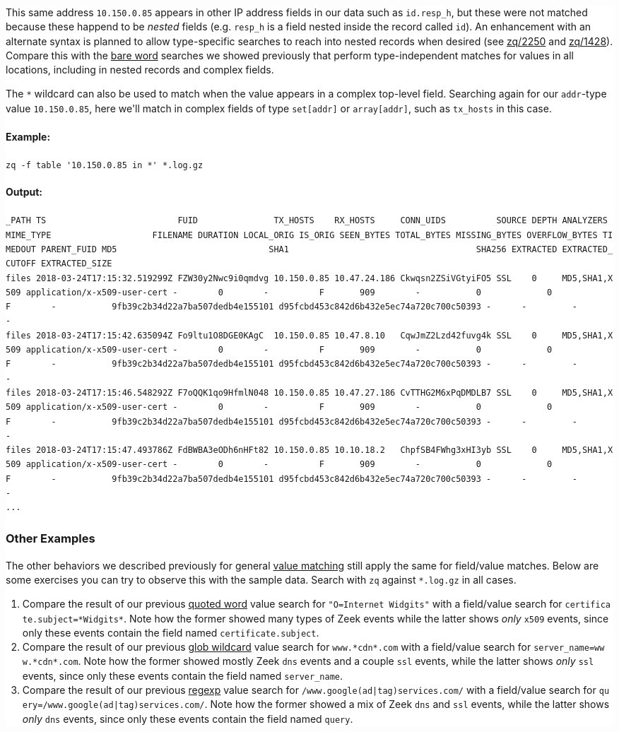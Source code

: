 This same address `10.150.0.85` appears in other IP address fields in our data such as `id.resp_h`, but these were not matched because these happend to be _nested_ fields (e.g. `resp_h` is a field nested inside the record called `id`). An enhancement with an alternate syntax is planned to allow type-specific searches to reach into nested records when desired (see [zq/2250](https://github.com/brimdata/zed/issues/2250) and [zq/1428](https://github.com/brimdata/zed/issues/1428)). Compare this with the [bare word](#bare-word) searches we showed previously that perform type-independent matches for values in all locations, including in nested records and complex fields.

The `*` wildcard can also be used to match when the value appears in a complex top-level field. Searching again for our `addr`-type value `10.150.0.85`, here we'll match in complex fields of type `set[addr]` or `array[addr]`, such as `tx_hosts` in this case.

#### Example:
```zq-command
zq -f table '10.150.0.85 in *' *.log.gz
```

#### Output:
```zq-output head:5
_PATH TS                          FUID               TX_HOSTS    RX_HOSTS     CONN_UIDS          SOURCE DEPTH ANALYZERS     MIME_TYPE                    FILENAME DURATION LOCAL_ORIG IS_ORIG SEEN_BYTES TOTAL_BYTES MISSING_BYTES OVERFLOW_BYTES TIMEDOUT PARENT_FUID MD5                              SHA1                                     SHA256 EXTRACTED EXTRACTED_CUTOFF EXTRACTED_SIZE
files 2018-03-24T17:15:32.519299Z FZW30y2Nwc9i0qmdvg 10.150.0.85 10.47.24.186 Ckwqsn2ZSiVGtyiFO5 SSL    0     MD5,SHA1,X509 application/x-x509-user-cert -        0        -          F       909        -           0             0              F        -           9fb39c2b34d22a7ba507dedb4e155101 d95fcbd453c842d6b432e5ec74a720c700c50393 -      -         -                -
files 2018-03-24T17:15:42.635094Z Fo9ltu1O8DGE0KAgC  10.150.0.85 10.47.8.10   CqwJmZ2Lzd42fuvg4k SSL    0     MD5,SHA1,X509 application/x-x509-user-cert -        0        -          F       909        -           0             0              F        -           9fb39c2b34d22a7ba507dedb4e155101 d95fcbd453c842d6b432e5ec74a720c700c50393 -      -         -                -
files 2018-03-24T17:15:46.548292Z F7oQQK1qo9HfmlN048 10.150.0.85 10.47.27.186 CvTTHG2M6xPqDMDLB7 SSL    0     MD5,SHA1,X509 application/x-x509-user-cert -        0        -          F       909        -           0             0              F        -           9fb39c2b34d22a7ba507dedb4e155101 d95fcbd453c842d6b432e5ec74a720c700c50393 -      -         -                -
files 2018-03-24T17:15:47.493786Z FdBWBA3eODh6nHFt82 10.150.0.85 10.10.18.2   ChpfSB4FWhg3xHI3yb SSL    0     MD5,SHA1,X509 application/x-x509-user-cert -        0        -          F       909        -           0             0              F        -           9fb39c2b34d22a7ba507dedb4e155101 d95fcbd453c842d6b432e5ec74a720c700c50393 -      -         -                -
...
```

### Other Examples

The other behaviors we described previously for general [value matching](#value-match) still apply the same for field/value matches. Below are some exercises you can try to observe this with the sample data. Search with `zq` against `*.log.gz` in all cases.

1. Compare the result of our previous [quoted word](#quoted-word) value search for `"O=Internet Widgits"` with a field/value search for `certificate.subject=*Widgits*`. Note how the former showed many types of Zeek events while the latter shows _only_ `x509` events, since only these events contain the field named `certificate.subject`.
2. Compare the result of our previous [glob wildcard](#glob-wildcards) value search for `www.*cdn*.com` with a field/value search for `server_name=www.*cdn*.com`. Note how the former showed mostly Zeek `dns` events and a couple `ssl` events, while the latter shows _only_ `ssl` events, since only these events contain the field named `server_name`.
3. Compare the result of our previous [regexp](#regular-expressions) value search for `/www.google(ad|tag)services.com/` with a field/value search for `query=/www.google(ad|tag)services.com/`. Note how the former showed a mix of Zeek `dns` and `ssl` events, while the latter shows _only_ `dns` events, since only these events contain the field named `query`.
